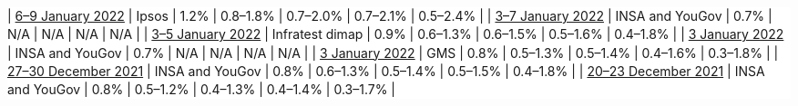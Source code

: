| [6–9 January 2022](2022-01-09-Ipsos.html) | Ipsos | 1.2% | 0.8–1.8% | 0.7–2.0% | 0.7–2.1% | 0.5–2.4% |
| [3–7 January 2022](2022-01-07-INSAandYouGov.html) | INSA and YouGov | 0.7% | N/A | N/A | N/A | N/A |
| [3–5 January 2022](2022-01-05-Infratestdimap.html) | Infratest dimap | 0.9% | 0.6–1.3% | 0.6–1.5% | 0.5–1.6% | 0.4–1.8% |
| [3 January 2022](2022-01-03-INSAandYouGov.html) | INSA and YouGov | 0.7% | N/A | N/A | N/A | N/A |
| [3 January 2022](2022-01-03-GMS.html) | GMS | 0.8% | 0.5–1.3% | 0.5–1.4% | 0.4–1.6% | 0.3–1.8% |
| [27–30 December 2021](2021-12-30-INSAandYouGov.html) | INSA and YouGov | 0.8% | 0.6–1.3% | 0.5–1.4% | 0.5–1.5% | 0.4–1.8% |
| [20–23 December 2021](2021-12-23-INSAandYouGov.html) | INSA and YouGov | 0.8% | 0.5–1.2% | 0.4–1.3% | 0.4–1.4% | 0.3–1.7% |
